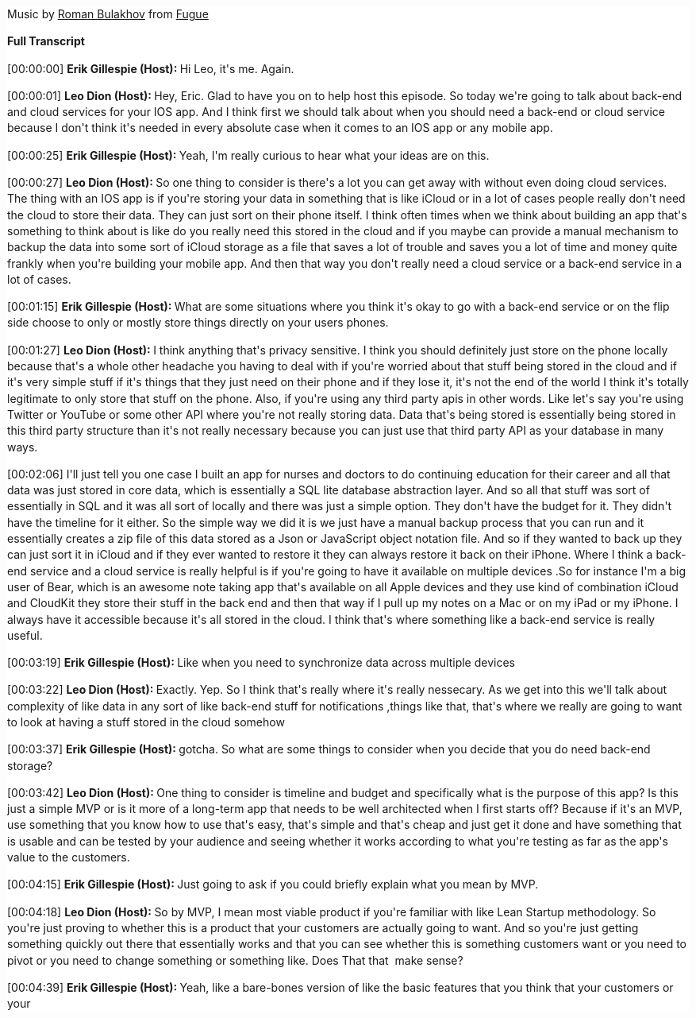 </ul><p>Music by <a href="https://icons8.com/music/author/roman-bulakhov">Roman Bulakhov</a> from <a href="https://icons8.com/music">Fugue</a></p><p><b>Full Transcript</b></p><p>[00:00:00] <strong>Erik Gillespie (Host): </strong>Hi Leo, it's me. Again. </p><p>[00:00:01] <strong>Leo Dion (Host): </strong>Hey, Eric. Glad to have you on to help host this episode. So today we're going to talk about back-end and cloud services for your IOS app. And I think first we should talk about when you should need a back-end or cloud service because I don't think it's needed in every absolute case when it comes to an IOS app or any mobile app.</p><p>[00:00:25] <strong>Erik Gillespie (Host): </strong>Yeah, I'm really curious to hear what your ideas are on this. </p><p>[00:00:27] <strong>Leo Dion (Host): </strong>So one thing to consider is there's a lot you can get away with without even doing cloud services. The thing with an IOS app is if you're storing your data in something that is like iCloud or in a lot of cases people really don't need the cloud to store their data. They can just sort on their phone itself. I think often times when we think about building an app that's something to think about is like do you really need this stored in the cloud and if you maybe can provide a manual mechanism to backup the data into some sort of iCloud storage as a file that saves a lot of trouble and saves you a lot of time and money quite frankly when you're building your mobile app. And then that way you don't really need a cloud service or a back-end service in a lot of cases. </p><p>[00:01:15] <strong>Erik Gillespie (Host): </strong>What are some situations where you think it's okay to go with a back-end service or on the flip side choose to only or mostly store things directly on your users phones. </p><p>[00:01:27] <strong>Leo Dion (Host): </strong>I think anything that's privacy sensitive. I think you should definitely just store on the phone locally because that's a whole other headache you having to deal with if you're worried about that stuff being stored in the cloud and if it's very simple stuff if it's things that they just need on their phone and if they lose it, it's not the end of the world I think it's totally legitimate to only store that stuff on the phone. Also, if you're using any third party apis in other words. Like let's say you're using Twitter or YouTube or some other API where you're not really storing data. Data that's being stored is essentially being stored in this third party structure than it's not really necessary because you can just use that third party API as your database in many ways.</p><p>[00:02:06] I'll just tell you one case I built an app for nurses and doctors to do continuing education for their career and all that data was just stored in core data, which is essentially a SQL lite database abstraction layer. And so all that stuff was sort of essentially in SQL and it was all sort of locally and there was just a simple option. They don't have the budget for it. They didn't have the timeline for it either. So the simple way we did it is we just have a manual backup process that you can run and it essentially creates a zip file of this data stored as a Json or JavaScript object notation file. And so if they wanted to back up they can just sort it in iCloud and if they ever wanted to restore it they can always restore it back on their iPhone. Where I think a back-end service and a cloud service is really helpful is if you're going to have it available on multiple devices .So for instance I'm a big user of Bear, which is an awesome note taking app that's available on all Apple devices and they use kind of combination iCloud and CloudKit they store their stuff in the back end and then that way if I pull up my notes on a Mac or on my iPad or my iPhone. I always have it accessible because it's all stored in the cloud. I think that's where something like a back-end service is really useful. </p><p>[00:03:19] <strong>Erik Gillespie (Host): </strong>Like when you need to synchronize data across multiple devices </p><p>[00:03:22] <strong>Leo Dion (Host): </strong>Exactly. Yep. So I think that's really where it's really nessecary. As we get into this we'll talk about complexity of like data in any sort of like back-end stuff for notifications ,things like that, that's where we really are going to want to look at having a stuff stored in the cloud somehow </p><p>[00:03:37] <strong>Erik Gillespie (Host): </strong>gotcha. So what are some things to consider when you decide that you do need back-end storage?</p><p>[00:03:42] <strong>Leo Dion (Host): </strong>One thing to consider is timeline and budget and specifically what is the purpose of this app? Is this just a simple MVP or is it more of a long-term app that needs to be well architected when I first starts off? Because if it's an MVP, use something that you know how to use that's easy, that's simple and that's cheap and just get it done and have something that is usable and can be tested by your audience and seeing whether it works according to what you're testing as far as the app's value to the customers.</p><p>[00:04:15] <strong>Erik Gillespie (Host): </strong>Just going to ask if you could briefly explain what you mean by MVP. </p><p>[00:04:18] <strong>Leo Dion (Host): </strong>So by MVP, I mean most viable product if you're familiar with like Lean Startup methodology. So you're just proving to whether this is a product that your customers are actually going to want. And so you're just getting something quickly out there that essentially works and that you can see whether this is something customers want or you need to pivot or you need to change something or something like. Does That that  make sense? </p><p>[00:04:39] <strong>Erik Gillespie (Host): </strong>Yeah, like a bare-bones version of like the basic features that you think that your customers or your